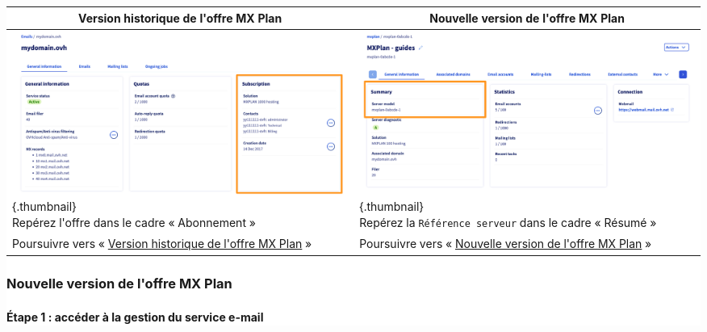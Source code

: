 |Version historique de l'offre MX Plan|Nouvelle version de l'offre MX Plan|
|---|---|
|![email](images/mxplan-creation-legacy-step1.png){.thumbnail}<br> Repérez l'offre dans le cadre « Abonnement »|![email](images/mxplan-creation-new-step1.png){.thumbnail}<br>Repérez la `Référence serveur` dans le cadre « Résumé »|
|Poursuivre vers « [Version historique de l'offre MX Plan](./#version-historique-de-loffre-mx-plan_2) »|Poursuivre vers « [Nouvelle version de l'offre MX Plan](./#nouvelle-version-de-loffre-mx-plan) »|

### Nouvelle version de l'offre MX Plan

#### Étape 1 : accéder à la gestion du service e-mail
